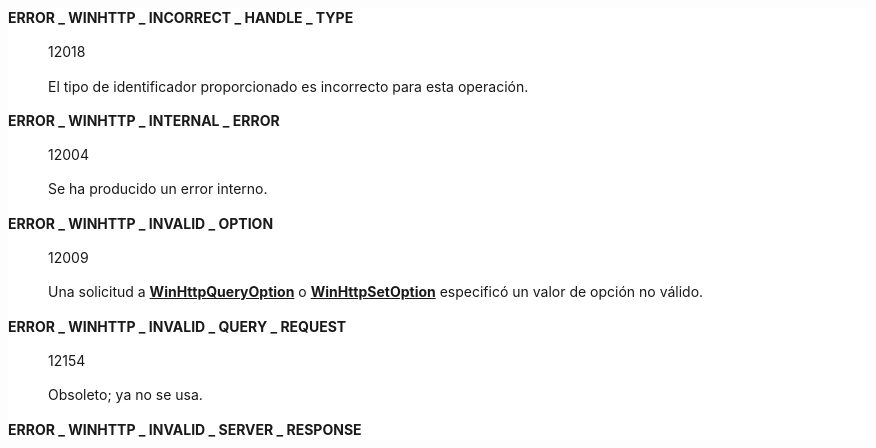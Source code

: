 
</dt> </dl> </dd> <dt>

<span id="ERROR_WINHTTP_INCORRECT_HANDLE_TYPE"></span><span id="error_winhttp_incorrect_handle_type"></span>**ERROR \_ WINHTTP \_ INCORRECT \_ HANDLE \_ TYPE**
</dt> <dd> <dl> <dt>

12018
</dt> <dt>



El tipo de identificador proporcionado es incorrecto para esta operación.


</dt> </dl> </dd> <dt>

<span id="ERROR_WINHTTP_INTERNAL_ERROR"></span><span id="error_winhttp_internal_error"></span>**ERROR \_ WINHTTP \_ INTERNAL \_ ERROR**
</dt> <dd> <dl> <dt>

12004
</dt> <dt>



Se ha producido un error interno.


</dt> </dl> </dd> <dt>

<span id="ERROR_WINHTTP_INVALID_OPTION"></span><span id="error_winhttp_invalid_option"></span>**ERROR \_ WINHTTP \_ INVALID \_ OPTION**
</dt> <dd> <dl> <dt>

12009
</dt> <dt>



Una solicitud a [**WinHttpQueryOption**](/windows/desktop/api/Winhttp/nf-winhttp-winhttpqueryoption) o [**WinHttpSetOption**](/windows/desktop/api/Winhttp/nf-winhttp-winhttpsetoption) especificó un valor de opción no válido.


</dt> </dl> </dd> <dt>

<span id="ERROR_WINHTTP_INVALID_QUERY_REQUEST"></span><span id="error_winhttp_invalid_query_request"></span>**ERROR \_ WINHTTP \_ INVALID \_ QUERY \_ REQUEST**
</dt> <dd> <dl> <dt>

12154
</dt> <dt>



Obsoleto; ya no se usa.


</dt> </dl> </dd> <dt>

<span id="ERROR_WINHTTP_INVALID_SERVER_RESPONSE"></span><span id="error_winhttp_invalid_server_response"></span>**ERROR \_ WINHTTP \_ INVALID \_ SERVER \_ RESPONSE**
</dt> <dd> <dl> <dt>
